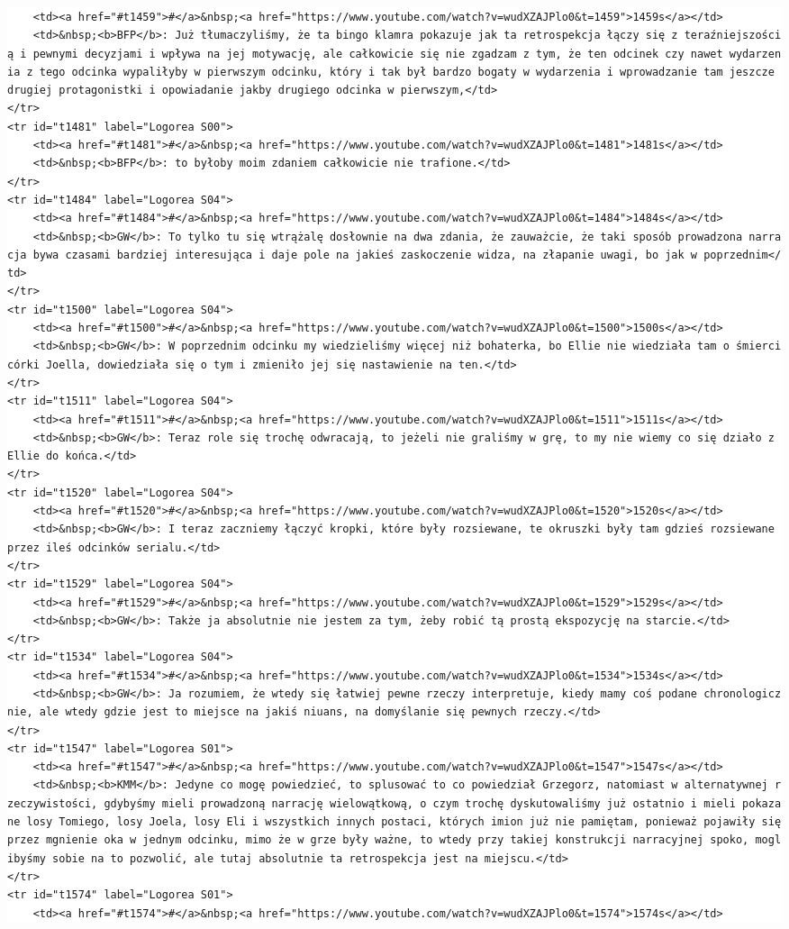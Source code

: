        <td><a href="#t1459">#</a>&nbsp;<a href="https://www.youtube.com/watch?v=wudXZAJPlo0&t=1459">1459s</a></td>
        <td>&nbsp;<b>BFP</b>: Już tłumaczyliśmy, że ta bingo klamra pokazuje jak ta retrospekcja łączy się z teraźniejszością i pewnymi decyzjami i wpływa na jej motywację, ale całkowicie się nie zgadzam z tym, że ten odcinek czy nawet wydarzenia z tego odcinka wypaliłyby w pierwszym odcinku, który i tak był bardzo bogaty w wydarzenia i wprowadzanie tam jeszcze drugiej protagonistki i opowiadanie jakby drugiego odcinka w pierwszym,</td>
    </tr>
    <tr id="t1481" label="Logorea S00">
        <td><a href="#t1481">#</a>&nbsp;<a href="https://www.youtube.com/watch?v=wudXZAJPlo0&t=1481">1481s</a></td>
        <td>&nbsp;<b>BFP</b>: to byłoby moim zdaniem całkowicie nie trafione.</td>
    </tr>
    <tr id="t1484" label="Logorea S04">
        <td><a href="#t1484">#</a>&nbsp;<a href="https://www.youtube.com/watch?v=wudXZAJPlo0&t=1484">1484s</a></td>
        <td>&nbsp;<b>GW</b>: To tylko tu się wtrążalę dosłownie na dwa zdania, że zauważcie, że taki sposób prowadzona narracja bywa czasami bardziej interesująca i daje pole na jakieś zaskoczenie widza, na złapanie uwagi, bo jak w poprzednim</td>
    </tr>
    <tr id="t1500" label="Logorea S04">
        <td><a href="#t1500">#</a>&nbsp;<a href="https://www.youtube.com/watch?v=wudXZAJPlo0&t=1500">1500s</a></td>
        <td>&nbsp;<b>GW</b>: W poprzednim odcinku my wiedzieliśmy więcej niż bohaterka, bo Ellie nie wiedziała tam o śmierci córki Joella, dowiedziała się o tym i zmieniło jej się nastawienie na ten.</td>
    </tr>
    <tr id="t1511" label="Logorea S04">
        <td><a href="#t1511">#</a>&nbsp;<a href="https://www.youtube.com/watch?v=wudXZAJPlo0&t=1511">1511s</a></td>
        <td>&nbsp;<b>GW</b>: Teraz role się trochę odwracają, to jeżeli nie graliśmy w grę, to my nie wiemy co się działo z Ellie do końca.</td>
    </tr>
    <tr id="t1520" label="Logorea S04">
        <td><a href="#t1520">#</a>&nbsp;<a href="https://www.youtube.com/watch?v=wudXZAJPlo0&t=1520">1520s</a></td>
        <td>&nbsp;<b>GW</b>: I teraz zaczniemy łączyć kropki, które były rozsiewane, te okruszki były tam gdzieś rozsiewane przez ileś odcinków serialu.</td>
    </tr>
    <tr id="t1529" label="Logorea S04">
        <td><a href="#t1529">#</a>&nbsp;<a href="https://www.youtube.com/watch?v=wudXZAJPlo0&t=1529">1529s</a></td>
        <td>&nbsp;<b>GW</b>: Także ja absolutnie nie jestem za tym, żeby robić tą prostą ekspozycję na starcie.</td>
    </tr>
    <tr id="t1534" label="Logorea S04">
        <td><a href="#t1534">#</a>&nbsp;<a href="https://www.youtube.com/watch?v=wudXZAJPlo0&t=1534">1534s</a></td>
        <td>&nbsp;<b>GW</b>: Ja rozumiem, że wtedy się łatwiej pewne rzeczy interpretuje, kiedy mamy coś podane chronologicznie, ale wtedy gdzie jest to miejsce na jakiś niuans, na domyślanie się pewnych rzeczy.</td>
    </tr>
    <tr id="t1547" label="Logorea S01">
        <td><a href="#t1547">#</a>&nbsp;<a href="https://www.youtube.com/watch?v=wudXZAJPlo0&t=1547">1547s</a></td>
        <td>&nbsp;<b>KMM</b>: Jedyne co mogę powiedzieć, to splusować to co powiedział Grzegorz, natomiast w alternatywnej rzeczywistości, gdybyśmy mieli prowadzoną narrację wielowątkową, o czym trochę dyskutowaliśmy już ostatnio i mieli pokazane losy Tomiego, losy Joela, losy Eli i wszystkich innych postaci, których imion już nie pamiętam, ponieważ pojawiły się przez mgnienie oka w jednym odcinku, mimo że w grze były ważne, to wtedy przy takiej konstrukcji narracyjnej spoko, moglibyśmy sobie na to pozwolić, ale tutaj absolutnie ta retrospekcja jest na miejscu.</td>
    </tr>
    <tr id="t1574" label="Logorea S01">
        <td><a href="#t1574">#</a>&nbsp;<a href="https://www.youtube.com/watch?v=wudXZAJPlo0&t=1574">1574s</a></td>